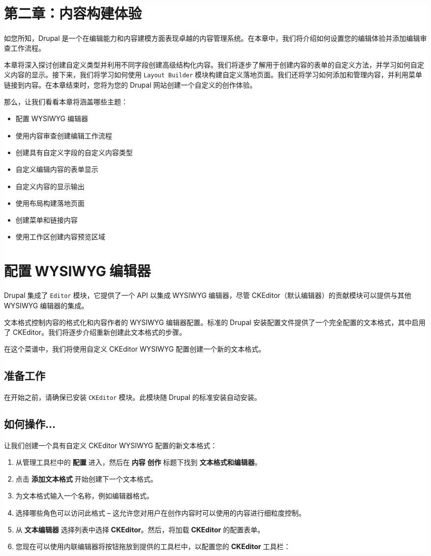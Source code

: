 

# 第二章：内容构建体验

如您所知，Drupal 是一个在编辑能力和内容建模方面表现卓越的内容管理系统。在本章中，我们将介绍如何设置您的编辑体验并添加编辑审查工作流程。

本章将深入探讨创建自定义类型并利用不同字段创建高级结构化内容。我们将逐步了解用于创建内容的表单的自定义方法，并学习如何自定义内容的显示。接下来，我们将学习如何使用 `Layout Builder` 模块构建自定义落地页面。我们还将学习如何添加和管理内容，并利用菜单链接到内容。在本章结束时，您将为您的 Drupal 网站创建一个自定义的创作体验。

那么，让我们看看本章将涵盖哪些主题：

+   配置 WYSIWYG 编辑器

+   使用内容审查创建编辑工作流程

+   创建具有自定义字段的自定义内容类型

+   自定义编辑内容的表单显示

+   自定义内容的显示输出

+   使用布局构建落地页面

+   创建菜单和链接内容

+   使用工作区创建内容预览区域

# 配置 WYSIWYG 编辑器

Drupal 集成了 `Editor` 模块，它提供了一个 API 以集成 WYSIWYG 编辑器，尽管 CKEditor（默认编辑器）的贡献模块可以提供与其他 WYSIWYG 编辑器的集成。

文本格式控制内容的格式化和内容作者的 WYSIWYG 编辑器配置。标准的 Drupal 安装配置文件提供了一个完全配置的文本格式，其中启用了 CKEditor。我们将逐步介绍重新创建此文本格式的步骤。

在这个菜谱中，我们将使用自定义 CKEditor WYSIWYG 配置创建一个新的文本格式。

## 准备工作

在开始之前，请确保已安装 `CKEditor` 模块。此模块随 Drupal 的标准安装自动安装。

## 如何操作...

让我们创建一个具有自定义 CKEditor WYSIWYG 配置的新文本格式：

1.  从管理工具栏中的 **配置** 进入，然后在 **内容** **创作** 标题下找到 **文本格式和编辑器**。

1.  点击 **添加文本格式** 开始创建下一个文本格式。

1.  为文本格式输入一个名称，例如编辑器格式。

1.  选择哪些角色可以访问此格式 – 这允许您对用户在创作内容时可以使用的内容进行细粒度控制。

1.  从 **文本编辑器** 选择列表中选择 **CKEditor**。然后，将加载 **CKEditor** 的配置表单。

1.  您现在可以使用内联编辑器将按钮拖放到提供的工具栏中，以配置您的 **CKEditor** 工具栏：
